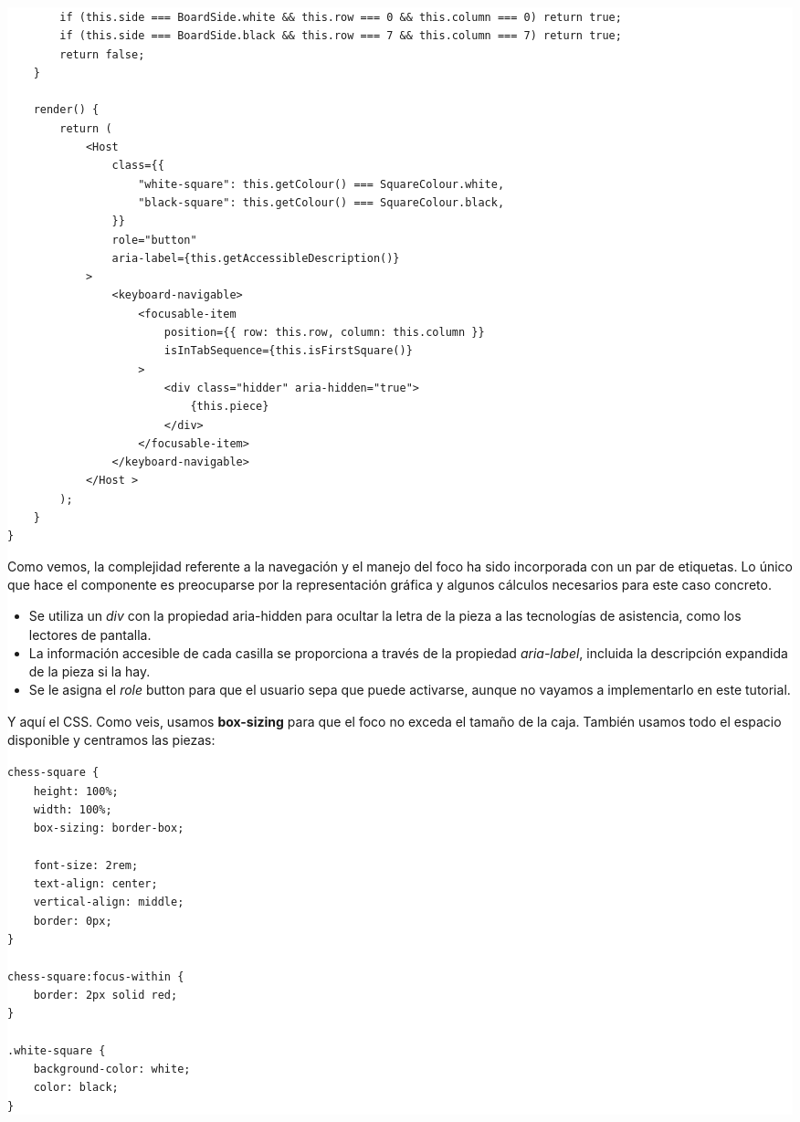 ``` 
        if (this.side === BoardSide.white && this.row === 0 && this.column === 0) return true;
        if (this.side === BoardSide.black && this.row === 7 && this.column === 7) return true;
        return false;
    }

    render() {
        return (
            <Host
                class={{
                    "white-square": this.getColour() === SquareColour.white,
                    "black-square": this.getColour() === SquareColour.black,
                }}
                role="button"
                aria-label={this.getAccessibleDescription()}
            >
                <keyboard-navigable>
                    <focusable-item
                        position={{ row: this.row, column: this.column }}
                        isInTabSequence={this.isFirstSquare()}
                    >
                        <div class="hidder" aria-hidden="true">
                            {this.piece}
                        </div>
                    </focusable-item>
                </keyboard-navigable>
            </Host >
        );
    }
}
```

Como vemos, la complejidad referente a la navegación y el manejo del foco ha sido incorporada con un par de etiquetas. Lo único que hace el componente es preocuparse por la representación gráfica y algunos cálculos necesarios para este caso concreto. 

* Se utiliza un *div* con la propiedad aria-hidden para ocultar la letra de la pieza a las tecnologías de asistencia, como los lectores de pantalla. 
* La información accesible de cada casilla se proporciona a través de la propiedad *aria-label*, incluida la descripción expandida de la pieza si la hay. 
* Se le asigna el *role* button para que el usuario sepa que puede activarse, aunque no vayamos a implementarlo en este tutorial. 

Y aquí el CSS. Como veis, usamos **box-sizing** para que el foco no exceda el tamaño de la caja. También usamos todo el espacio disponible y centramos las piezas:

``` 
chess-square {
    height: 100%;
    width: 100%;
    box-sizing: border-box;

    font-size: 2rem;
    text-align: center;
    vertical-align: middle;
    border: 0px;
}

chess-square:focus-within {
    border: 2px solid red;
}

.white-square {
    background-color: white;
    color: black;
}
```